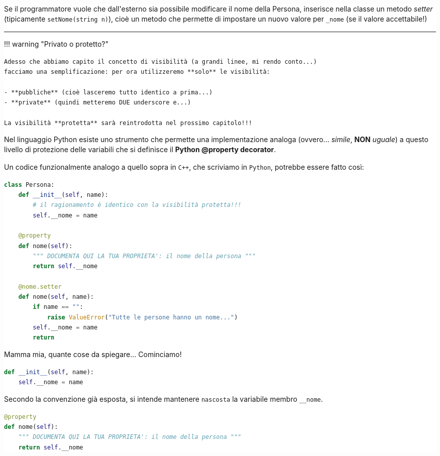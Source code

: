 Se il programmatore vuole che dall'esterno sia possibile modificare il nome della Persona, inserisce nella classe un metodo *setter* (tipicamente `setNome(string n)`),
cioè un metodo che permette di impostare un nuovo valore per `_nome` (se il valore  accettabile!)

---------------------------------------------------------------------------------------------------------

!!! warning "Privato o protetto?"
    
    Adesso che abbiamo capito il concetto di visibilità (a grandi linee, mi rendo conto...)
    facciamo una semplificazione: per ora utilizzeremo **solo** le visibilità:
    
    - **pubbliche** (cioè lasceremo tutto identico a prima...)
    - **private** (quindi metteremo DUE underscore e...)
    
    La visibilità **protetta** sarà reintrodotta nel prossimo capitolo!!!


Nel linguaggio Python esiste uno strumento che permette una implementazione analoga (ovvero... *simile*, **NON** *uguale*) a questo livello di protezione
delle variabili che si definisce il **Python @property decorator**.

Un codice funzionalmente analogo a quello sopra in `C++`, che scriviamo in `Python`, potrebbe essere fatto così:

```python
class Persona:
    def __init__(self, name):
        # il ragionamento è identico con la visibilità protetta!!!
        self.__nome = name
    
    @property
    def nome(self):
        """ DOCUMENTA QUI LA TUA PROPRIETA': il nome della persona """
        return self.__nome
        
    @nome.setter
    def nome(self, name):
        if name == "":
            raise ValueError("Tutte le persone hanno un nome...")
        self.__nome = name
        return
```

Mamma mia, quante cose da spiegare... Cominciamo!

```python
def __init__(self, name):
    self.__nome = name
```

Secondo la convenzione già esposta, si intende mantenere `nascosta` la variabile membro `__nome`.

```python
@property
def nome(self):
    """ DOCUMENTA QUI LA TUA PROPRIETA': il nome della persona """
    return self.__nome
```
